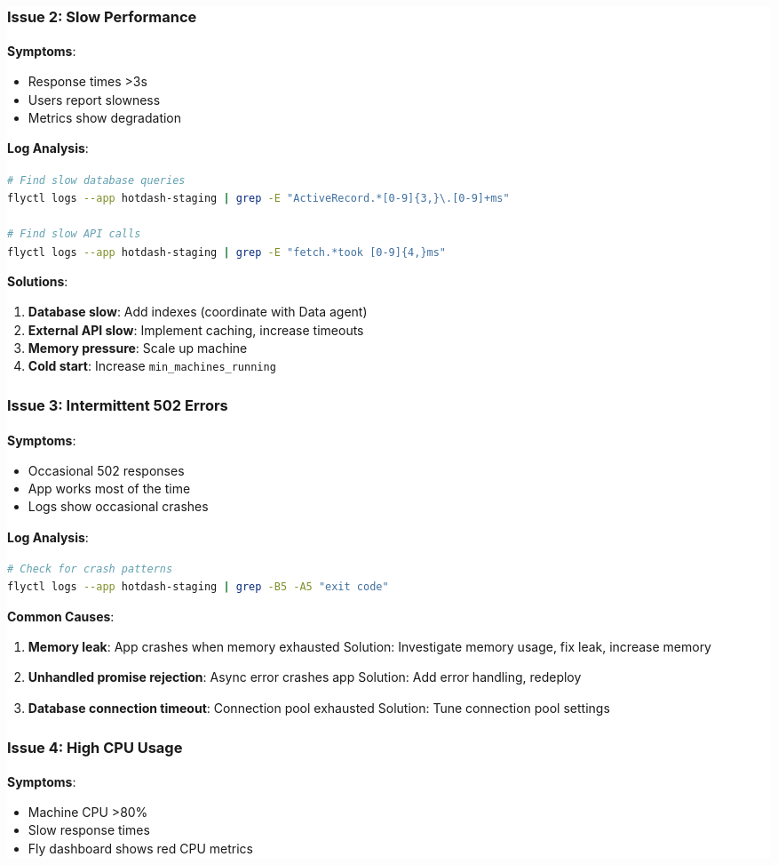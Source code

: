 ### Issue 2: Slow Performance

**Symptoms**:

- Response times >3s
- Users report slowness
- Metrics show degradation

**Log Analysis**:

```bash
# Find slow database queries
flyctl logs --app hotdash-staging | grep -E "ActiveRecord.*[0-9]{3,}\.[0-9]+ms"

# Find slow API calls
flyctl logs --app hotdash-staging | grep -E "fetch.*took [0-9]{4,}ms"
```

**Solutions**:

1. **Database slow**: Add indexes (coordinate with Data agent)
2. **External API slow**: Implement caching, increase timeouts
3. **Memory pressure**: Scale up machine
4. **Cold start**: Increase `min_machines_running`

### Issue 3: Intermittent 502 Errors

**Symptoms**:

- Occasional 502 responses
- App works most of the time
- Logs show occasional crashes

**Log Analysis**:

```bash
# Check for crash patterns
flyctl logs --app hotdash-staging | grep -B5 -A5 "exit code"
```

**Common Causes**:

1. **Memory leak**: App crashes when memory exhausted
   Solution: Investigate memory usage, fix leak, increase memory

2. **Unhandled promise rejection**: Async error crashes app
   Solution: Add error handling, redeploy

3. **Database connection timeout**: Connection pool exhausted
   Solution: Tune connection pool settings

### Issue 4: High CPU Usage

**Symptoms**:

- Machine CPU >80%
- Slow response times
- Fly dashboard shows red CPU metrics
